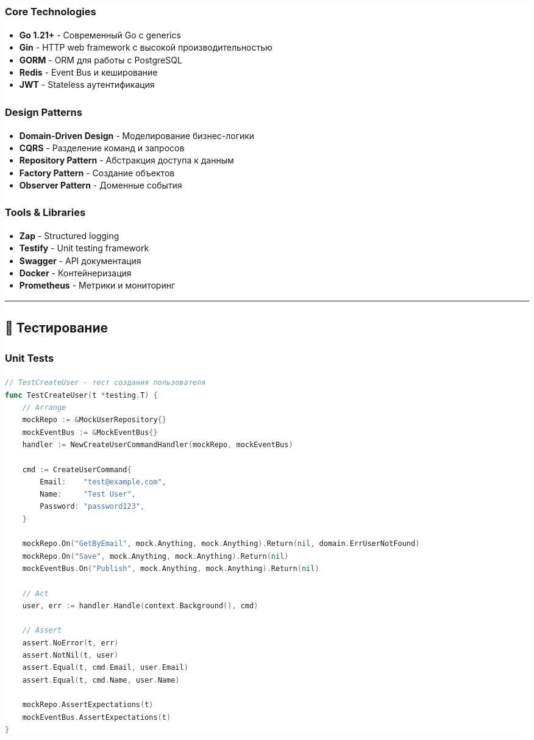 ### Core Technologies
- **Go 1.21+** - Современный Go с generics
- **Gin** - HTTP web framework с высокой производительностью
- **GORM** - ORM для работы с PostgreSQL
- **Redis** - Event Bus и кеширование
- **JWT** - Stateless аутентификация

### Design Patterns
- **Domain-Driven Design** - Моделирование бизнес-логики
- **CQRS** - Разделение команд и запросов
- **Repository Pattern** - Абстракция доступа к данным
- **Factory Pattern** - Создание объектов
- **Observer Pattern** - Доменные события

### Tools & Libraries
- **Zap** - Structured logging
- **Testify** - Unit testing framework
- **Swagger** - API документация
- **Docker** - Контейнеризация
- **Prometheus** - Метрики и мониторинг

---

## 🧪 Тестирование

### Unit Tests

```go
// TestCreateUser - тест создания пользователя
func TestCreateUser(t *testing.T) {
    // Arrange
    mockRepo := &MockUserRepository{}
    mockEventBus := &MockEventBus{}
    handler := NewCreateUserCommandHandler(mockRepo, mockEventBus)
    
    cmd := CreateUserCommand{
        Email:    "test@example.com",
        Name:     "Test User",
        Password: "password123",
    }
    
    mockRepo.On("GetByEmail", mock.Anything, mock.Anything).Return(nil, domain.ErrUserNotFound)
    mockRepo.On("Save", mock.Anything, mock.Anything).Return(nil)
    mockEventBus.On("Publish", mock.Anything, mock.Anything).Return(nil)
    
    // Act
    user, err := handler.Handle(context.Background(), cmd)
    
    // Assert
    assert.NoError(t, err)
    assert.NotNil(t, user)
    assert.Equal(t, cmd.Email, user.Email)
    assert.Equal(t, cmd.Name, user.Name)
    
    mockRepo.AssertExpectations(t)
    mockEventBus.AssertExpectations(t)
}
```
